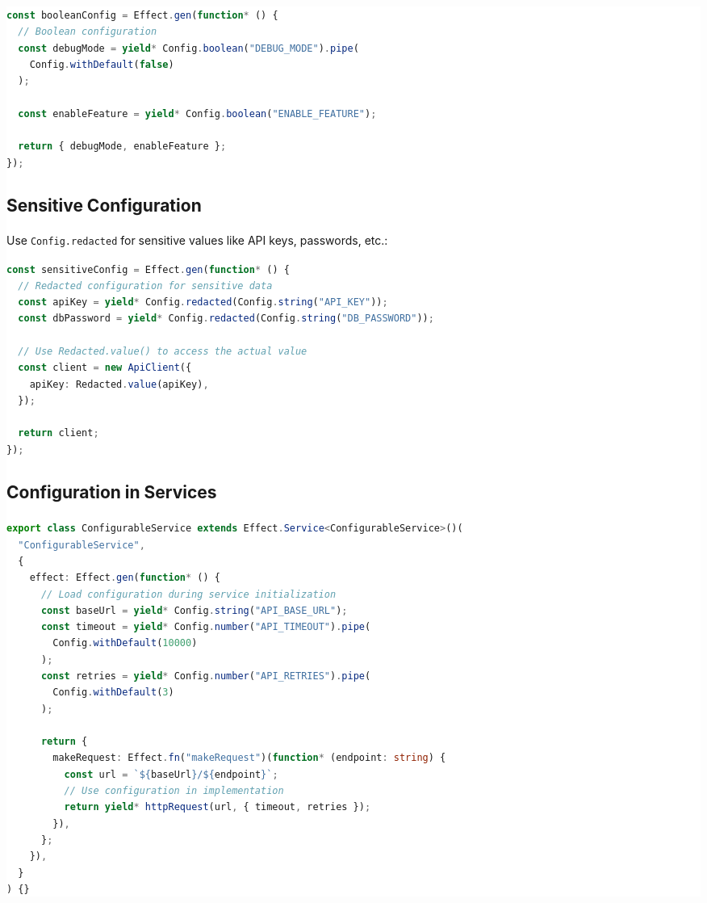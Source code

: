 ```typescript
const booleanConfig = Effect.gen(function* () {
  // Boolean configuration
  const debugMode = yield* Config.boolean("DEBUG_MODE").pipe(
    Config.withDefault(false)
  );
  
  const enableFeature = yield* Config.boolean("ENABLE_FEATURE");
  
  return { debugMode, enableFeature };
});
```

## Sensitive Configuration

Use `Config.redacted` for sensitive values like API keys, passwords, etc.:

```typescript
const sensitiveConfig = Effect.gen(function* () {
  // Redacted configuration for sensitive data
  const apiKey = yield* Config.redacted(Config.string("API_KEY"));
  const dbPassword = yield* Config.redacted(Config.string("DB_PASSWORD"));
  
  // Use Redacted.value() to access the actual value
  const client = new ApiClient({
    apiKey: Redacted.value(apiKey),
  });
  
  return client;
});
```

## Configuration in Services

```typescript
export class ConfigurableService extends Effect.Service<ConfigurableService>()(
  "ConfigurableService",
  {
    effect: Effect.gen(function* () {
      // Load configuration during service initialization
      const baseUrl = yield* Config.string("API_BASE_URL");
      const timeout = yield* Config.number("API_TIMEOUT").pipe(
        Config.withDefault(10000)
      );
      const retries = yield* Config.number("API_RETRIES").pipe(
        Config.withDefault(3)
      );
      
      return {
        makeRequest: Effect.fn("makeRequest")(function* (endpoint: string) {
          const url = `${baseUrl}/${endpoint}`;
          // Use configuration in implementation
          return yield* httpRequest(url, { timeout, retries });
        }),
      };
    }),
  }
) {}
```
